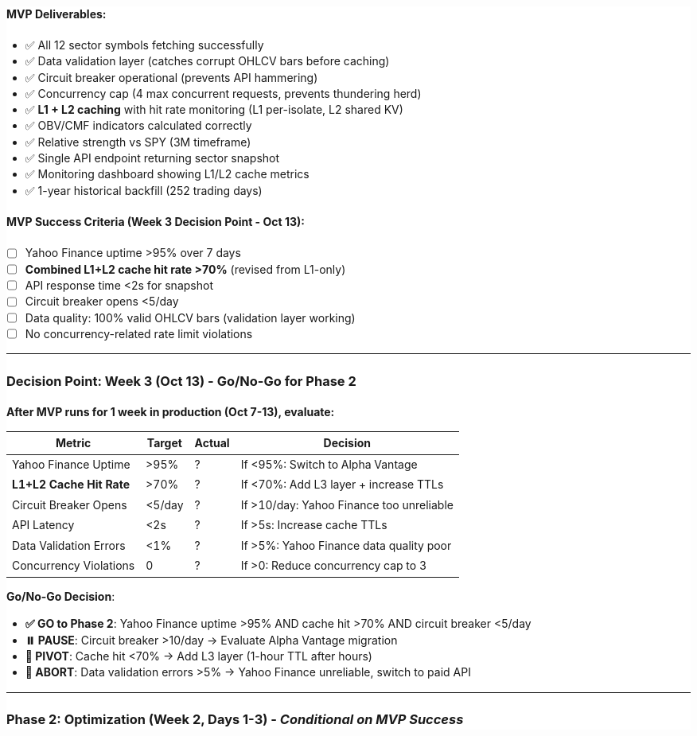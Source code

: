 #### **MVP Deliverables**:
- ✅ All 12 sector symbols fetching successfully
- ✅ Data validation layer (catches corrupt OHLCV bars before caching)
- ✅ Circuit breaker operational (prevents API hammering)
- ✅ Concurrency cap (4 max concurrent requests, prevents thundering herd)
- ✅ **L1 + L2 caching** with hit rate monitoring (L1 per-isolate, L2 shared KV)
- ✅ OBV/CMF indicators calculated correctly
- ✅ Relative strength vs SPY (3M timeframe)
- ✅ Single API endpoint returning sector snapshot
- ✅ Monitoring dashboard showing L1/L2 cache metrics
- ✅ 1-year historical backfill (252 trading days)

#### **MVP Success Criteria (Week 3 Decision Point - Oct 13)**:
- [ ] Yahoo Finance uptime >95% over 7 days
- [ ] **Combined L1+L2 cache hit rate >70%** (revised from L1-only)
- [ ] API response time <2s for snapshot
- [ ] Circuit breaker opens <5/day
- [ ] Data quality: 100% valid OHLCV bars (validation layer working)
- [ ] No concurrency-related rate limit violations

---

### **Decision Point: Week 3 (Oct 13) - Go/No-Go for Phase 2**

**After MVP runs for 1 week in production (Oct 7-13), evaluate:**

| Metric | Target | Actual | Decision |
|--------|--------|--------|----------|
| Yahoo Finance Uptime | >95% | ? | If <95%: Switch to Alpha Vantage |
| **L1+L2 Cache Hit Rate** | >70% | ? | If <70%: Add L3 layer + increase TTLs |
| Circuit Breaker Opens | <5/day | ? | If >10/day: Yahoo Finance too unreliable |
| API Latency | <2s | ? | If >5s: Increase cache TTLs |
| Data Validation Errors | <1% | ? | If >5%: Yahoo Finance data quality poor |
| Concurrency Violations | 0 | ? | If >0: Reduce concurrency cap to 3 |

**Go/No-Go Decision**:
- **✅ GO to Phase 2**: Yahoo Finance uptime >95% AND cache hit >70% AND circuit breaker <5/day
- **⏸️ PAUSE**: Circuit breaker >10/day → Evaluate Alpha Vantage migration
- **🔄 PIVOT**: Cache hit <70% → Add L3 layer (1-hour TTL after hours)
- **🚨 ABORT**: Data validation errors >5% → Yahoo Finance unreliable, switch to paid API

---

### **Phase 2: Optimization (Week 2, Days 1-3)** - *Conditional on MVP Success*

